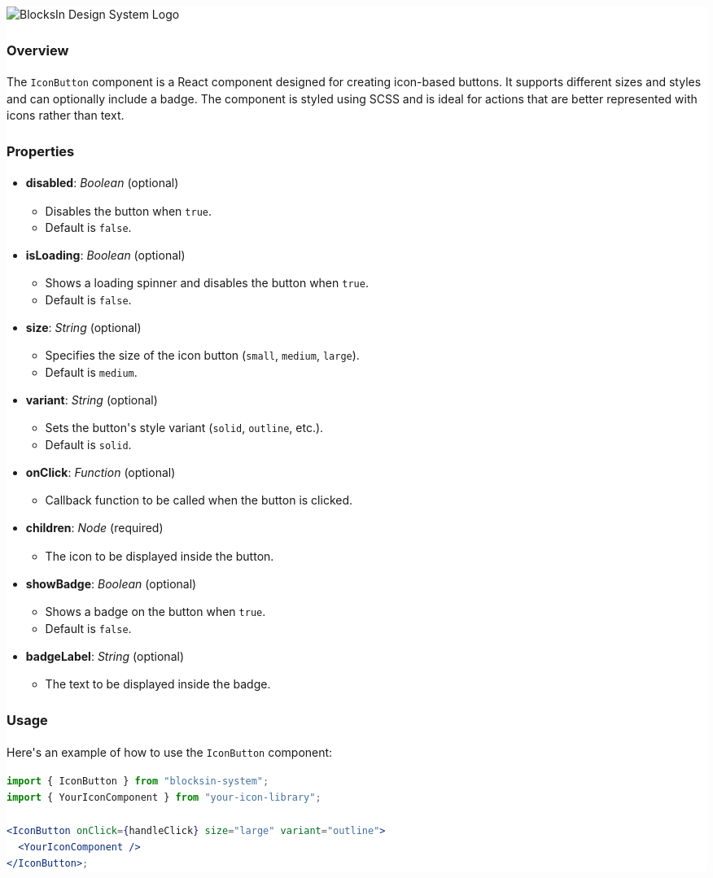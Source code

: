 ![BlocksIn Design System Logo](https://sebikostudio.com/utils/system-iconbutton.png)

### Overview

The `IconButton` component is a React component designed for creating icon-based buttons. It supports different sizes and styles and can optionally include a badge. The component is styled using SCSS and is ideal for actions that are better represented with icons rather than text.

### Properties

- **disabled**: _Boolean_ (optional)

  - Disables the button when `true`.
  - Default is `false`.

- **isLoading**: _Boolean_ (optional)

  - Shows a loading spinner and disables the button when `true`.
  - Default is `false`.

- **size**: _String_ (optional)

  - Specifies the size of the icon button (`small`, `medium`, `large`).
  - Default is `medium`.

- **variant**: _String_ (optional)

  - Sets the button's style variant (`solid`, `outline`, etc.).
  - Default is `solid`.

- **onClick**: _Function_ (optional)

  - Callback function to be called when the button is clicked.

- **children**: _Node_ (required)

  - The icon to be displayed inside the button.

- **showBadge**: _Boolean_ (optional)

  - Shows a badge on the button when `true`.
  - Default is `false`.

- **badgeLabel**: _String_ (optional)

  - The text to be displayed inside the badge.

### Usage

Here's an example of how to use the `IconButton` component:

```jsx
import { IconButton } from "blocksin-system";
import { YourIconComponent } from "your-icon-library";

<IconButton onClick={handleClick} size="large" variant="outline">
  <YourIconComponent />
</IconButton>;
```
